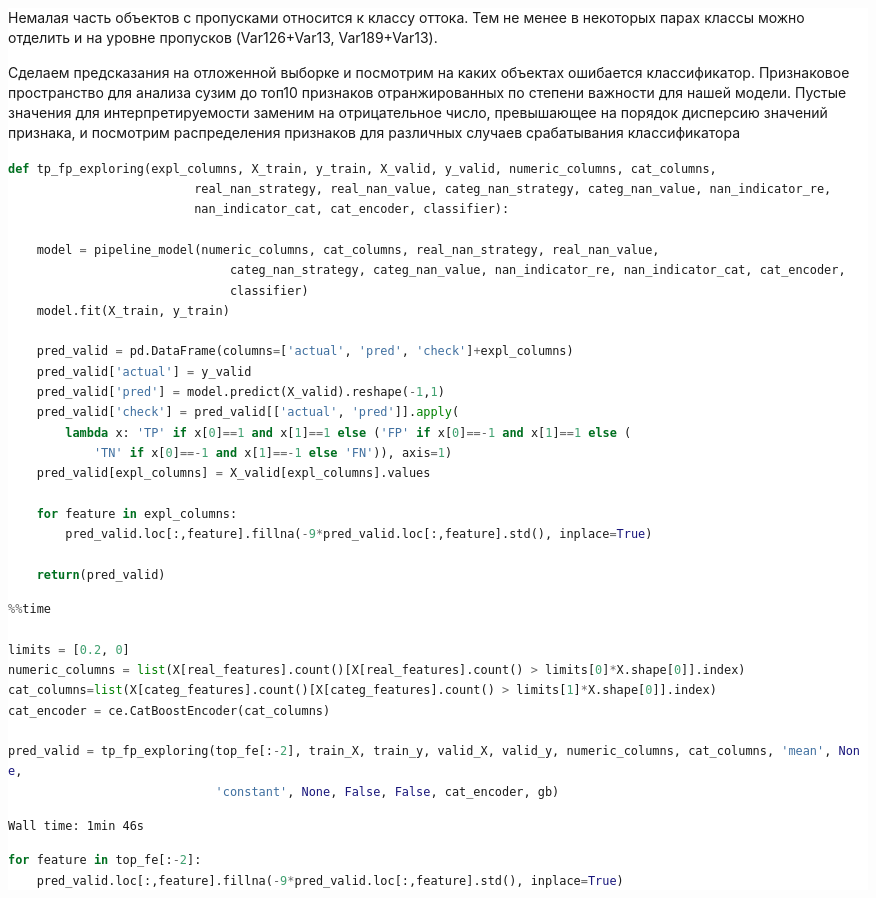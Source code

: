 Немалая часть объектов с пропусками относится к классу оттока. Тем не менее в некоторых парах классы можно отделить и на уровне пропусков (Var126+Var13, Var189+Var13).

Сделаем предсказания на отложенной выборке и посмотрим на каких объектах ошибается классификатор. Признаковое пространство для анализа сузим до топ10 признаков отранжированных по степени важности для нашей модели. Пустые значения для интерпретируемости заменим на отрицательное число, превышающее на порядок дисперсию значений признака, и посмотрим распределения признаков для различных случаев срабатывания классификатора


```python
def tp_fp_exploring(expl_columns, X_train, y_train, X_valid, y_valid, numeric_columns, cat_columns,
                          real_nan_strategy, real_nan_value, categ_nan_strategy, categ_nan_value, nan_indicator_re,
                          nan_indicator_cat, cat_encoder, classifier):
    
    model = pipeline_model(numeric_columns, cat_columns, real_nan_strategy, real_nan_value,
                               categ_nan_strategy, categ_nan_value, nan_indicator_re, nan_indicator_cat, cat_encoder,
                               classifier)
    model.fit(X_train, y_train)
    
    pred_valid = pd.DataFrame(columns=['actual', 'pred', 'check']+expl_columns)
    pred_valid['actual'] = y_valid
    pred_valid['pred'] = model.predict(X_valid).reshape(-1,1)
    pred_valid['check'] = pred_valid[['actual', 'pred']].apply(
        lambda x: 'TP' if x[0]==1 and x[1]==1 else ('FP' if x[0]==-1 and x[1]==1 else (
            'TN' if x[0]==-1 and x[1]==-1 else 'FN')), axis=1)
    pred_valid[expl_columns] = X_valid[expl_columns].values
    
    for feature in expl_columns:
        pred_valid.loc[:,feature].fillna(-9*pred_valid.loc[:,feature].std(), inplace=True)
    
    return(pred_valid)
```


```python
%%time

limits = [0.2, 0]
numeric_columns = list(X[real_features].count()[X[real_features].count() > limits[0]*X.shape[0]].index)
cat_columns=list(X[categ_features].count()[X[categ_features].count() > limits[1]*X.shape[0]].index)
cat_encoder = ce.CatBoostEncoder(cat_columns)

pred_valid = tp_fp_exploring(top_fe[:-2], train_X, train_y, valid_X, valid_y, numeric_columns, cat_columns, 'mean', None,
                             'constant', None, False, False, cat_encoder, gb)
```

    Wall time: 1min 46s
    


```python
for feature in top_fe[:-2]:
    pred_valid.loc[:,feature].fillna(-9*pred_valid.loc[:,feature].std(), inplace=True)
```

